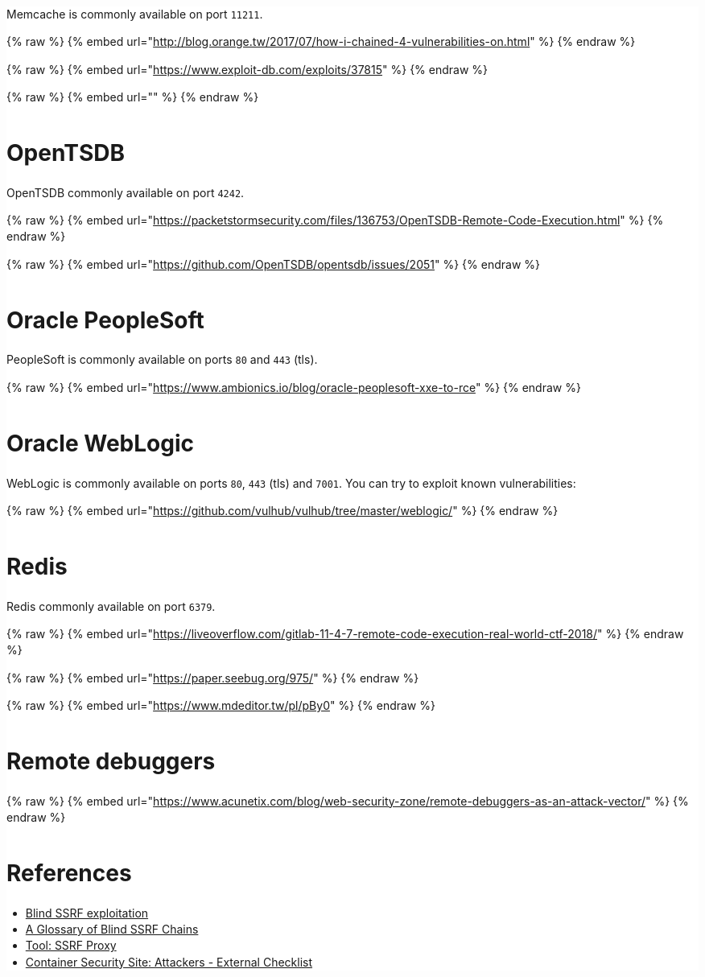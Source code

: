 Memcache is commonly available on port `11211`.

{% raw %} {% embed url="http://blog.orange.tw/2017/07/how-i-chained-4-vulnerabilities-on.html" %} {% endraw %}

{% raw %} {% embed url="https://www.exploit-db.com/exploits/37815" %} {% endraw %}

{% raw %} {% embed url="" %} {% endraw %}

# OpenTSDB

OpenTSDB commonly available on port `4242`.

{% raw %} {% embed url="https://packetstormsecurity.com/files/136753/OpenTSDB-Remote-Code-Execution.html" %} {% endraw %}

{% raw %} {% embed url="https://github.com/OpenTSDB/opentsdb/issues/2051" %} {% endraw %}

# Oracle PeopleSoft

PeopleSoft is commonly available on ports `80` and `443` (tls).

{% raw %} {% embed url="https://www.ambionics.io/blog/oracle-peoplesoft-xxe-to-rce" %} {% endraw %}

# Oracle WebLogic

WebLogic is commonly available on ports `80`, `443` (tls) and `7001`. You can try to exploit known vulnerabilities:

{% raw %} {% embed url="https://github.com/vulhub/vulhub/tree/master/weblogic/" %} {% endraw %}

# Redis

Redis commonly available on port `6379`.

{% raw %} {% embed url="https://liveoverflow.com/gitlab-11-4-7-remote-code-execution-real-world-ctf-2018/" %} {% endraw %}

{% raw %} {% embed url="https://paper.seebug.org/975/" %} {% endraw %}

{% raw %} {% embed url="https://www.mdeditor.tw/pl/pBy0" %} {% endraw %}

# Remote debuggers

{% raw %} {% embed url="https://www.acunetix.com/blog/web-security-zone/remote-debuggers-as-an-attack-vector/" %} {% endraw %}

# References

- [Blind SSRF exploitation](https://lab.wallarm.com/blind-ssrf-exploitation/)
- [A Glossary of Blind SSRF Chains](https://github.com/assetnote/blind-ssrf-chains)
- [Tool: SSRF Proxy](https://github.com/bcoles/ssrf_proxy)
- [Container Security Site: Attackers - External Checklist](https://www.container-security.site/attackers/external_attacker_checklist.html)
